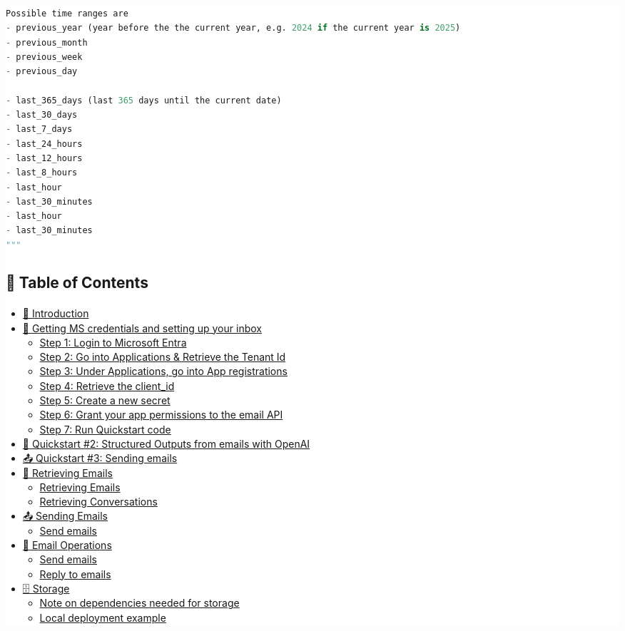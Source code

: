 ```python
Possible time ranges are
- previous_year (year before the the current year, e.g. 2024 if the current year is 2025)
- previous_month
- previous_week
- previous_day

- last_365_days (last 365 days until the current date)
- last_30_days
- last_7_days
- last_24_hours
- last_12_hours
- last_8_hours
- last_hour
- last_30_minutes
- last_hour
- last_30_minutes
"""

```
## 📑 Table of Contents

- [📖 Introduction](#-introduction)
- [🔑 Getting MS credentials and setting up your inbox](#-getting-ms-credentials-and-setting-up-your-inbox)
  - [Step 1: Login to Microsoft Entra](#step-1-login-to-your-microsoft-entra-account-at-httpsenframicrosoftcom)
  - [Step 2: Go into Applications & Retrieve the Tenant Id](#step-2-go-into-applications--retrieve-the-tenant-id)
  - [Step 3: Under Applications, go into App registrations](#step-3-under-applications-go-into-app-registrations)
  - [Step 4: Retrieve the client_id](#step-4-retrieve-the-client_id)
  - [Step 5: Create a new secret](#step-5-create-a-new-secret)
  - [Step 6: Grant your app permissions to the email API](#step-6-grant-your-app-permissions-to-the-email-api)
  - [Step 7: Run Quickstart code](#step-7-run-quickstart-code)
- [🤖 Quickstart #2: Structured Outputs from emails with OpenAI](#quickstart-2-structured-outputs-from-emails-with-openai)
- [📤 Quickstart #3: Sending emails](#quickstart-3-sending-emails)
- [📨 Retrieving Emails](#retrieving-emails)
  - [Retrieving Emails](#retrieving-emails)
  - [Retrieving Conversations](#retrieving-conversations)
- [📤 Sending Emails](#sending-emails)
  - [Send emails](#send-emails)
- [📧 Email Operations](#email-operations)
  - [Send emails](#send-emails)
  - [Reply to emails](#reply-to-emails)
- [🗄️ Storage](#storage)
  - [Note on dependencies needed for storage](#note-on-dependencies-needed-for-storage)
  - [Local deployment example](#local-deployment-example)
